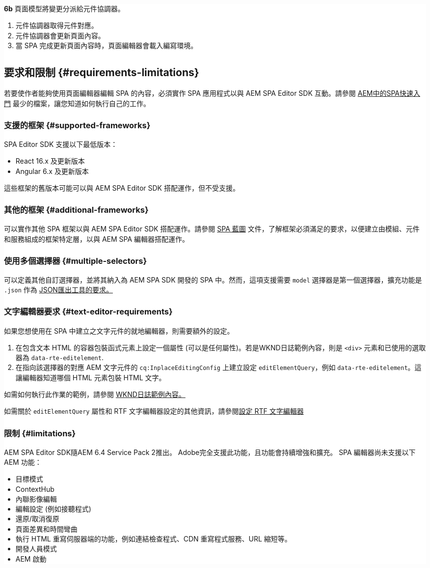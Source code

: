    **6b** 頁面模型將變更分派給元件協調器。
1. 元件協調器取得元件對應。
1. 元件協調器會更新頁面內容。
1. 當 SPA 完成更新頁面內容時，頁面編輯器會載入編寫環境。

## 要求和限制 {#requirements-limitations}

若要使作者能夠使用頁面編輯器編輯 SPA 的內容，必須實作 SPA 應用程式以與 AEM SPA Editor SDK 互動。請參閱 [AEM中的SPA快速入門](/help/sites-developing/spa-getting-started-react.md) 最少的檔案，讓您知道如何執行自己的工作。

### 支援的框架 {#supported-frameworks}

SPA Editor SDK 支援以下最低版本：

* React 16.x 及更新版本
* Angular 6.x 及更新版本

這些框架的舊版本可能可以與 AEM SPA Editor SDK 搭配運作，但不受支援。

### 其他的框架 {#additional-frameworks}

可以實作其他 SPA 框架以與 AEM SPA Editor SDK 搭配運作。請參閱 [SPA 藍圖](/help/sites-developing/spa-blueprint.md) 文件，了解框架必須滿足的要求，以便建立由模組、元件和服務組成的框架特定層，以與 AEM SPA 編輯器搭配運作。

### 使用多個選擇器 {#multiple-selectors}

可以定義其他自訂選擇器，並將其納入為 AEM SPA SDK 開發的 SPA 中。然而，這項支援需要 `model` 選擇器是第一個選擇器，擴充功能是 `.json` 作為 [JSON匯出工具的要求。](json-exporter-components.md#multiple-selectors)

### 文字編輯器要求 {#text-editor-requirements}

如果您想使用在 SPA 中建立之文字元件的就地編輯器，則需要額外的設定。

1. 在包含文本 HTML 的容器包裝函式元素上設定一個屬性 (可以是任何屬性)。若是WKND日誌範例內容，則是 `<div>` 元素和已使用的選取器為 `data-rte-editelement`.
1. 在指向該選擇器的對應 AEM 文字元件的 `cq:InplaceEditingConfig` 上建立設定 `editElementQuery`，例如 `data-rte-editelement`。這讓編輯器知道哪個 HTML 元素包裝 HTML 文字。

如需如何執行此作業的範例，請參閱 [WKND日誌範例內容。](https://github.com/adobe/aem-sample-we-retail-journal/pull/16/files)

如需關於 `editElementQuery` 屬性和 RTF 文字編輯器設定的其他資訊，請參閱[設定 RTF 文字編輯器](/help/sites-administering/rich-text-editor.md)

### 限制 {#limitations}

AEM SPA Editor SDK隨AEM 6.4 Service Pack 2推出。 Adobe完全支援此功能，且功能會持續增強和擴充。 SPA 編輯器尚未支援以下 AEM 功能：

* 目標模式
* ContextHub
* 內聯影像編輯
* 編輯設定 (例如接聽程式)
* 還原/取消復原
* 頁面差異和時間彎曲
* 執行 HTML 重寫伺服器端的功能，例如連結檢查程式、CDN 重寫程式服務、URL 縮短等。
* 開發人員模式
* AEM 啟動
